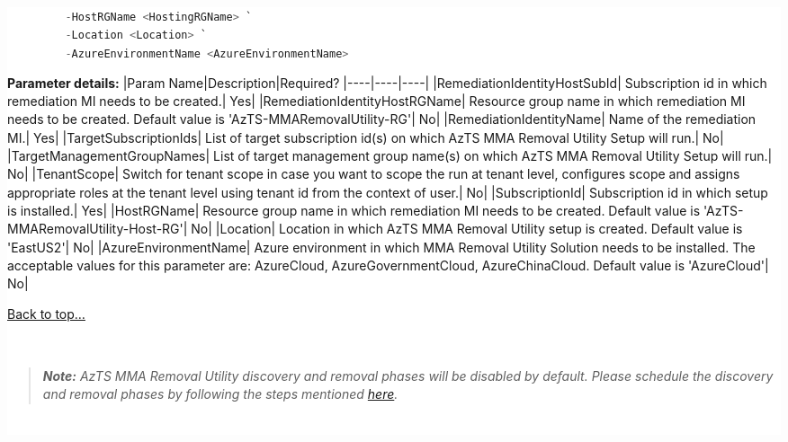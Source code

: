 ``` PowerShell
         -HostRGName <HostingRGName> `
         -Location <Location> `
         -AzureEnvironmentName <AzureEnvironmentName>
```

**Parameter details:**
|Param Name|Description|Required?
|----|----|----|
|RemediationIdentityHostSubId| Subscription id in which remediation MI needs to be created.| Yes|
|RemediationIdentityHostRGName| Resource group name in which remediation MI needs to be created. Default value is 'AzTS-MMARemovalUtility-RG'| No|
|RemediationIdentityName| Name of the remediation MI.| Yes|
|TargetSubscriptionIds| List of target subscription id(s) on which AzTS MMA Removal Utility Setup will run.| No|
|TargetManagementGroupNames| List of target management group name(s) on which AzTS MMA Removal Utility Setup will run.| No|
|TenantScope| Switch for tenant scope in case you want to scope the run at tenant level, configures scope and assigns appropriate roles at the tenant level using tenant id from the context of user.| No|
|SubscriptionId| Subscription id in which setup is installed.| Yes|
|HostRGName| Resource group name in which remediation MI needs to be created. Default value is 'AzTS-MMARemovalUtility-Host-RG'| No|
|Location| Location in which AzTS MMA Removal Utility setup is created. Default value is 'EastUS2'| No|
|AzureEnvironmentName| Azure environment in which MMA Removal Utility Solution needs to be installed. The acceptable values for this parameter are: AzureCloud, AzureGovernmentCloud, AzureChinaCloud. Default value is 'AzureCloud'| No|

[Back to top…](#steps-to-install-single-tenant-azts-mma-removal-utility)

<br/>

> _**Note:** AzTS MMA Removal Utility discovery and removal phases will be disabled by default. Please schedule the discovery and removal phases by following the steps mentioned [here](./README.md#schedule-or-trigger)._

<br/>
